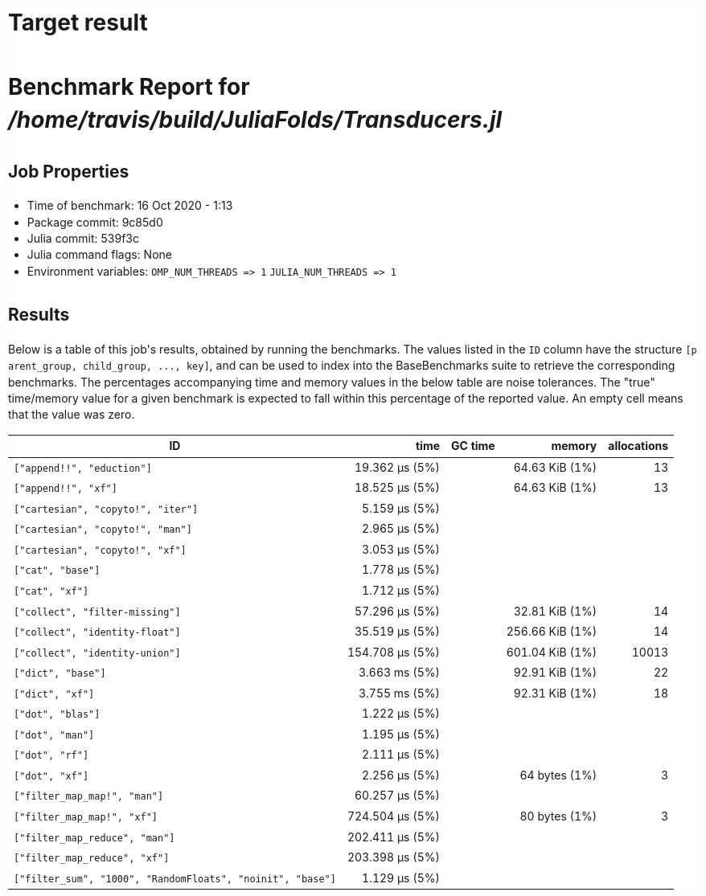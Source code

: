 # Target result
# Benchmark Report for */home/travis/build/JuliaFolds/Transducers.jl*

## Job Properties
* Time of benchmark: 16 Oct 2020 - 1:13
* Package commit: 9c85d0
* Julia commit: 539f3c
* Julia command flags: None
* Environment variables: `OMP_NUM_THREADS => 1` `JULIA_NUM_THREADS => 1`

## Results
Below is a table of this job's results, obtained by running the benchmarks.
The values listed in the `ID` column have the structure `[parent_group, child_group, ..., key]`, and can be used to
index into the BaseBenchmarks suite to retrieve the corresponding benchmarks.
The percentages accompanying time and memory values in the below table are noise tolerances. The "true"
time/memory value for a given benchmark is expected to fall within this percentage of the reported value.
An empty cell means that the value was zero.

| ID                                                             | time            | GC time | memory          | allocations |
|----------------------------------------------------------------|----------------:|--------:|----------------:|------------:|
| `["append!!", "eduction"]`                                     |  19.362 μs (5%) |         |  64.63 KiB (1%) |          13 |
| `["append!!", "xf"]`                                           |  18.525 μs (5%) |         |  64.63 KiB (1%) |          13 |
| `["cartesian", "copyto!", "iter"]`                             |   5.159 μs (5%) |         |                 |             |
| `["cartesian", "copyto!", "man"]`                              |   2.965 μs (5%) |         |                 |             |
| `["cartesian", "copyto!", "xf"]`                               |   3.053 μs (5%) |         |                 |             |
| `["cat", "base"]`                                              |   1.778 μs (5%) |         |                 |             |
| `["cat", "xf"]`                                                |   1.712 μs (5%) |         |                 |             |
| `["collect", "filter-missing"]`                                |  57.296 μs (5%) |         |  32.81 KiB (1%) |          14 |
| `["collect", "identity-float"]`                                |  35.519 μs (5%) |         | 256.66 KiB (1%) |          14 |
| `["collect", "identity-union"]`                                | 154.708 μs (5%) |         | 601.04 KiB (1%) |       10013 |
| `["dict", "base"]`                                             |   3.663 ms (5%) |         |  92.91 KiB (1%) |          22 |
| `["dict", "xf"]`                                               |   3.755 ms (5%) |         |  92.31 KiB (1%) |          18 |
| `["dot", "blas"]`                                              |   1.222 μs (5%) |         |                 |             |
| `["dot", "man"]`                                               |   1.195 μs (5%) |         |                 |             |
| `["dot", "rf"]`                                                |   2.111 μs (5%) |         |                 |             |
| `["dot", "xf"]`                                                |   2.256 μs (5%) |         |   64 bytes (1%) |           3 |
| `["filter_map_map!", "man"]`                                   |  60.257 μs (5%) |         |                 |             |
| `["filter_map_map!", "xf"]`                                    | 724.504 μs (5%) |         |   80 bytes (1%) |           3 |
| `["filter_map_reduce", "man"]`                                 | 202.411 μs (5%) |         |                 |             |
| `["filter_map_reduce", "xf"]`                                  | 203.398 μs (5%) |         |                 |             |
| `["filter_sum", "1000", "RandomFloats", "noinit", "base"]`     |   1.129 μs (5%) |         |                 |             |